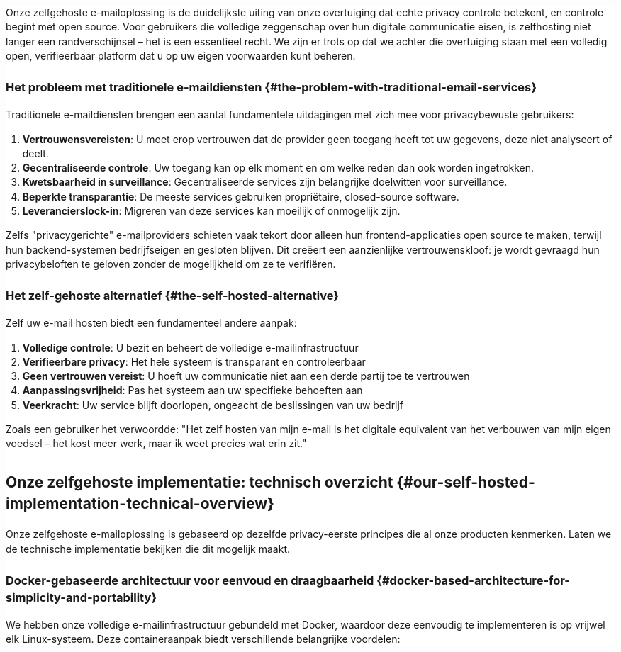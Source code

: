 Onze zelfgehoste e-mailoplossing is de duidelijkste uiting van onze overtuiging dat echte privacy controle betekent, en controle begint met open source. Voor gebruikers die volledige zeggenschap over hun digitale communicatie eisen, is zelfhosting niet langer een randverschijnsel – het is een essentieel recht. We zijn er trots op dat we achter die overtuiging staan met een volledig open, verifieerbaar platform dat u op uw eigen voorwaarden kunt beheren.

### Het probleem met traditionele e-maildiensten {#the-problem-with-traditional-email-services}

Traditionele e-maildiensten brengen een aantal fundamentele uitdagingen met zich mee voor privacybewuste gebruikers:

1. **Vertrouwensvereisten**: U moet erop vertrouwen dat de provider geen toegang heeft tot uw gegevens, deze niet analyseert of deelt.
2. **Gecentraliseerde controle**: Uw toegang kan op elk moment en om welke reden dan ook worden ingetrokken.
3. **Kwetsbaarheid in surveillance**: Gecentraliseerde services zijn belangrijke doelwitten voor surveillance.
4. **Beperkte transparantie**: De meeste services gebruiken propriëtaire, closed-source software.
5. **Leverancierslock-in**: Migreren van deze services kan moeilijk of onmogelijk zijn.

Zelfs "privacygerichte" e-mailproviders schieten vaak tekort door alleen hun frontend-applicaties open source te maken, terwijl hun backend-systemen bedrijfseigen en gesloten blijven. Dit creëert een aanzienlijke vertrouwenskloof: je wordt gevraagd hun privacybeloften te geloven zonder de mogelijkheid om ze te verifiëren.

### Het zelf-gehoste alternatief {#the-self-hosted-alternative}

Zelf uw e-mail hosten biedt een fundamenteel andere aanpak:

1. **Volledige controle**: U bezit en beheert de volledige e-mailinfrastructuur
2. **Verifieerbare privacy**: Het hele systeem is transparant en controleerbaar
3. **Geen vertrouwen vereist**: U hoeft uw communicatie niet aan een derde partij toe te vertrouwen
4. **Aanpassingsvrijheid**: Pas het systeem aan uw specifieke behoeften aan
5. **Veerkracht**: Uw service blijft doorlopen, ongeacht de beslissingen van uw bedrijf

Zoals een gebruiker het verwoordde: "Het zelf hosten van mijn e-mail is het digitale equivalent van het verbouwen van mijn eigen voedsel – het kost meer werk, maar ik weet precies wat erin zit."

## Onze zelfgehoste implementatie: technisch overzicht {#our-self-hosted-implementation-technical-overview}

Onze zelfgehoste e-mailoplossing is gebaseerd op dezelfde privacy-eerste principes die al onze producten kenmerken. Laten we de technische implementatie bekijken die dit mogelijk maakt.

### Docker-gebaseerde architectuur voor eenvoud en draagbaarheid {#docker-based-architecture-for-simplicity-and-portability}

We hebben onze volledige e-mailinfrastructuur gebundeld met Docker, waardoor deze eenvoudig te implementeren is op vrijwel elk Linux-systeem. Deze containeraanpak biedt verschillende belangrijke voordelen:
